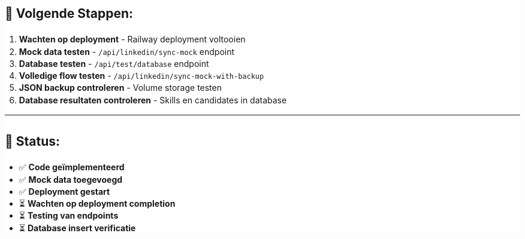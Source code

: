 
## 🎯 **Volgende Stappen:**

1. **Wachten op deployment** - Railway deployment voltooien
2. **Mock data testen** - `/api/linkedin/sync-mock` endpoint
3. **Database testen** - `/api/test/database` endpoint
4. **Volledige flow testen** - `/api/linkedin/sync-mock-with-backup`
5. **JSON backup controleren** - Volume storage testen
6. **Database resultaten controleren** - Skills en candidates in database

---

## 📝 **Status:**
- ✅ **Code geïmplementeerd**
- ✅ **Mock data toegevoegd**
- ✅ **Deployment gestart**
- ⏳ **Wachten op deployment completion**
- ⏳ **Testing van endpoints**
- ⏳ **Database insert verificatie**
